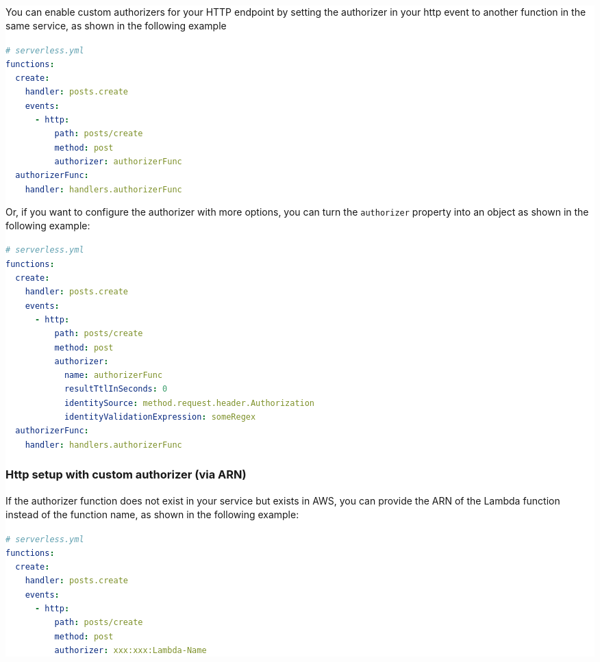 You can enable custom authorizers for your HTTP endpoint by setting the authorizer in your http event to another function
in the same service, as shown in the following example

```yml
# serverless.yml
functions:
  create:
    handler: posts.create
    events:
      - http:
          path: posts/create
          method: post
          authorizer: authorizerFunc
  authorizerFunc:
    handler: handlers.authorizerFunc
```
Or, if you want to configure the authorizer with more options, you can turn the `authorizer` property into an object as
shown in the following example:

```yml
# serverless.yml
functions:
  create:
    handler: posts.create
    events:
      - http:
          path: posts/create
          method: post
          authorizer:
            name: authorizerFunc
            resultTtlInSeconds: 0
            identitySource: method.request.header.Authorization
            identityValidationExpression: someRegex
  authorizerFunc:
    handler: handlers.authorizerFunc
```

### Http setup with custom authorizer (via ARN)
If the authorizer function does not exist in your service but exists in AWS, you can provide the ARN of the Lambda
function instead of the function name, as shown in the following example:

```yml
# serverless.yml
functions:
  create:
    handler: posts.create
    events:
      - http:
          path: posts/create
          method: post
          authorizer: xxx:xxx:Lambda-Name
```
